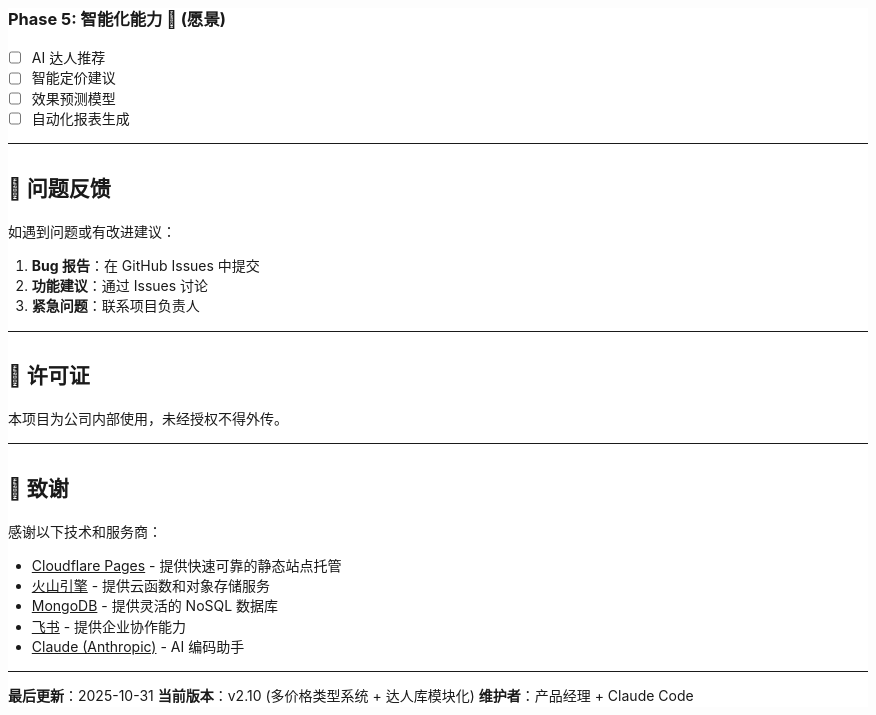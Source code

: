 ### Phase 5: 智能化能力 🌟 (愿景)

- [ ] AI 达人推荐
- [ ] 智能定价建议
- [ ] 效果预测模型
- [ ] 自动化报表生成

---

## 🐛 问题反馈

如遇到问题或有改进建议：

1. **Bug 报告**：在 GitHub Issues 中提交
2. **功能建议**：通过 Issues 讨论
3. **紧急问题**：联系项目负责人

---

## 📄 许可证

本项目为公司内部使用，未经授权不得外传。

---

## 🙏 致谢

感谢以下技术和服务商：

- [Cloudflare Pages](https://pages.cloudflare.com/) - 提供快速可靠的静态站点托管
- [火山引擎](https://www.volcengine.com/) - 提供云函数和对象存储服务
- [MongoDB](https://www.mongodb.com/) - 提供灵活的 NoSQL 数据库
- [飞书](https://www.feishu.cn/) - 提供企业协作能力
- [Claude (Anthropic)](https://claude.ai/) - AI 编码助手

---

**最后更新**：2025-10-31
**当前版本**：v2.10 (多价格类型系统 + 达人库模块化)
**维护者**：产品经理 + Claude Code
